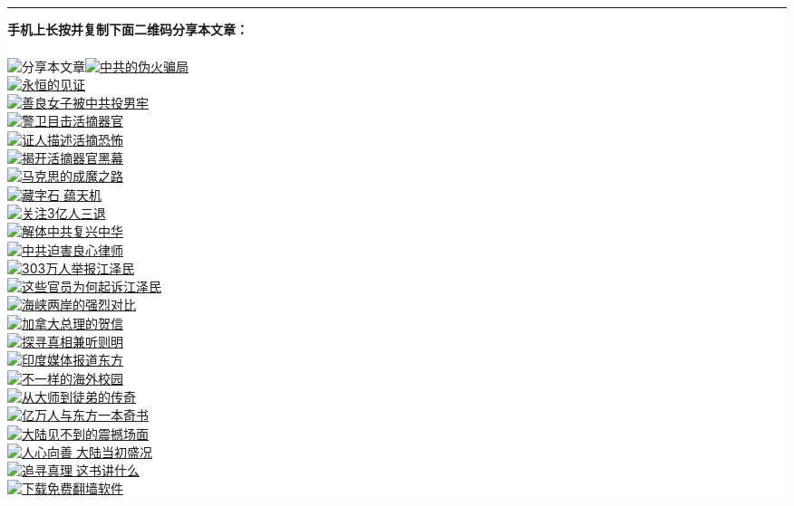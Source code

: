 <hr>    <strong>手机上长按并复制下面二维码分享本文章：</strong><br><br><img src="https://chart.apis.google.com/chart?cht=qr&chs=240x240&choe=UTF-8&chld=M|2&chl=/gb/20/9/16/n12408420.md%231" title="分享本文章"></td><td valign=TOP><a href="/gb/16/1/21/n4622075.md?dfh#1" target="_blank"><img src="https://raw.githubusercontent.com/bvcufi319/djy/master/gb/300/wei-f1.jpg" title="中共的伪火骗局"  alt="中共的伪火骗局"></a><br><a href="https://github.com/bvcufi319/www/blob/master/README.md?dfh#9" target="_blank"><img src="https://raw.githubusercontent.com/bvcufi319/djy/master/gb/300/yong-h.jpg" title="永恒的见证"  alt="永恒的见证"></a><br><a href="/gb/13/9/29/n3974789.md?dfh#1" target="_blank"><img src="https://raw.githubusercontent.com/bvcufi319/djy/master/gb/300/shang-lnz.jpg" title="善良女子被中共投男牢"  alt="善良女子被中共投男牢"></a><br><a href="/gb/16/3/16/n4663449.md?dfh#1" target="_blank"><img src="https://raw.githubusercontent.com/bvcufi319/djy/master/gb/300/huo-z3.jpg" title="警卫目击活摘器官"  alt="警卫目击活摘器官"></a><br><a href="/gb/16/8/7/n8177641.md?dfh#1" target="_blank"><img src="https://raw.githubusercontent.com/bvcufi319/djy/master/gb/300/huo-z4.jpg" title="证人描述活摘恐怖"  alt="证人描述活摘恐怖"></a><br><a href="/gb/10/4/19/n2881569.md?dfh#1" target="_blank"><img src="https://raw.githubusercontent.com/bvcufi319/djy/master/gb/300/huo-z1.jpg" title="揭开活摘器官黑幕"  alt="揭开活摘器官黑幕"></a><br><a href="/gb/10/11/7/n3077476.md?dfh#1" target="_blank"><img src="https://raw.githubusercontent.com/bvcufi319/djy/master/gb/300/ma-ks.jpg" title="马克思的成魔之路"  alt="马克思的成魔之路"></a><br><a href="/gb/14/6/9/n4173977.md?dfh#1" target="_blank"><img src="https://raw.githubusercontent.com/bvcufi319/djy/master/gb/300/chang-zs.jpg" title="藏字石 蕴天机"  alt="藏字石 蕴天机"></a><br><a href="/gb/18/5/10/n10381511.md?dfh#1" target="_blank"><img src="https://raw.githubusercontent.com/bvcufi319/djy/master/gb/300/st1.jpg" title="关注3亿人三退"  alt="关注3亿人三退"></a><br><a href="/gb/18/3/21/n10237682.md?dfh#1" target="_blank"><img src="https://raw.githubusercontent.com/bvcufi319/djy/master/gb/300/jie-t.jpg" title="解体中共复兴中华"  alt="解体中共复兴中华"></a><br><a href="/gb/9/2/9/n2422991.md?dfh#1" target="_blank"><img src="https://raw.githubusercontent.com/bvcufi319/djy/master/gb/300/gao-zs.jpg" title="中共迫害良心律师"  alt="中共迫害良心律师"></a><br><a href="/gb/18/12/9/n10900044.md?dfh#1" target="_blank"><img src="https://raw.githubusercontent.com/bvcufi319/djy/master/gb/300/sj1.jpg" title="303万人举报江泽民"  alt="303万人举报江泽民"></a><br><a href="/gb/18/8/28/n10672014.md?dfh#1" target="_blank"><img src="https://raw.githubusercontent.com/bvcufi319/djy/master/gb/300/sj2.jpg" title="这些官员为何起诉江泽民"  alt="这些官员为何起诉江泽民"></a><br><a href="/gb/8/12/18/n2367165.md?dfh#1" target="_blank"><img src="https://raw.githubusercontent.com/bvcufi319/djy/master/gb/300/liangan.jpg" title="海峡两岸的强烈对比"  alt="海峡两岸的强烈对比"></a><br><a href="/gb/15/12/10/n4593139.md?dfh#1" target="_blank"><img src="https://raw.githubusercontent.com/bvcufi319/djy/master/gb/300/jia-ndzl.jpg" title="加拿大总理的贺信"  alt="加拿大总理的贺信"></a><br><a href="/gb/11/6/17/n3289382.md?dfh#1" target="_blank"><img src="https://raw.githubusercontent.com/bvcufi319/djy/master/gb/300/xiao-wd.jpg" title="探寻真相兼听则明"  alt="探寻真相兼听则明"></a><br><a href="/gb/18/10/27/n10812623.md?dfh#1" target="_blank"><img src="https://raw.githubusercontent.com/bvcufi319/djy/master/gb/300/yindu.jpg" title="印度媒体报道东方"  alt="印度媒体报道东方"></a><br><a href="/gb/18/6/9/n10469652.md?dfh#1" target="_blank"><img src="https://raw.githubusercontent.com/bvcufi319/djy/master/gb/300/xie-j.jpg" title="不一样的海外校园"  alt="不一样的海外校园"></a><br><a href="/gb/7/4/5/n1669415.md?dfh#1" target="_blank"><img src="https://raw.githubusercontent.com/bvcufi319/djy/master/gb/300/li-up.jpg" title="从大师到徒弟的传奇"  alt="从大师到徒弟的传奇"></a><br><a href="/gb/17/5/26/n9191512.md?dfh#1" target="_blank"><img src="https://raw.githubusercontent.com/bvcufi319/djy/master/gb/300/zfl2.jpg" title="亿万人与东方一本奇书"  alt="亿万人与东方一本奇书"></a><br><a href="/gb/13/11/27/n4020290.md?dfh#1" target="_blank"><img src="https://raw.githubusercontent.com/bvcufi319/djy/master/gb/300/zhen-h.jpg" title="大陆见不到的震撼场面"  alt="大陆见不到的震撼场面"></a><br><a href="/gb/15/7/17/n4482910.md?dfh#1" target="_blank"><img src="https://raw.githubusercontent.com/bvcufi319/djy/master/gb/300/dalu-sk.jpg" title="人心向善 大陆当初盛况"  alt="人心向善 大陆当初盛况"></a><br><a href="/gb/19/1/5/n10955468.md?dfh#1" target="_blank"><img src="https://raw.githubusercontent.com/bvcufi319/djy/master/gb/300/zfl1.jpg" title="追寻真理 这书讲什么"  alt="追寻真理 这书讲什么"></a><br><a href="https://github.com/bannedbook/fanqiang/wiki" target="_blank"><img src="https://raw.githubusercontent.com/bvcufi319/djy/master/gb/300/fq1.jpg" title="下载免费翻墙软件"  alt="下载免费翻墙软件"></a><br></td></tr></table>